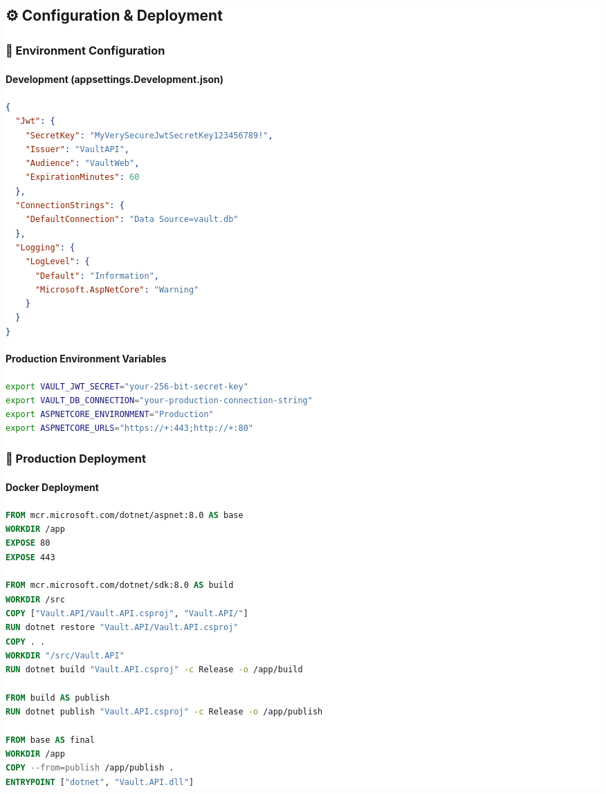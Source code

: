 
## ⚙️ Configuration & Deployment

### 🔧 Environment Configuration

#### Development (appsettings.Development.json)
```json
{
  "Jwt": {
    "SecretKey": "MyVerySecureJwtSecretKey123456789!",
    "Issuer": "VaultAPI",
    "Audience": "VaultWeb", 
    "ExpirationMinutes": 60
  },
  "ConnectionStrings": {
    "DefaultConnection": "Data Source=vault.db"
  },
  "Logging": {
    "LogLevel": {
      "Default": "Information",
      "Microsoft.AspNetCore": "Warning"
    }
  }
}
```

#### Production Environment Variables
```bash
export VAULT_JWT_SECRET="your-256-bit-secret-key"
export VAULT_DB_CONNECTION="your-production-connection-string"
export ASPNETCORE_ENVIRONMENT="Production"
export ASPNETCORE_URLS="https://+:443;http://+:80"
```

### 🚀 Production Deployment

#### Docker Deployment
```dockerfile
FROM mcr.microsoft.com/dotnet/aspnet:8.0 AS base
WORKDIR /app
EXPOSE 80
EXPOSE 443

FROM mcr.microsoft.com/dotnet/sdk:8.0 AS build
WORKDIR /src
COPY ["Vault.API/Vault.API.csproj", "Vault.API/"]
RUN dotnet restore "Vault.API/Vault.API.csproj"
COPY . .
WORKDIR "/src/Vault.API"
RUN dotnet build "Vault.API.csproj" -c Release -o /app/build

FROM build AS publish
RUN dotnet publish "Vault.API.csproj" -c Release -o /app/publish

FROM base AS final
WORKDIR /app
COPY --from=publish /app/publish .
ENTRYPOINT ["dotnet", "Vault.API.dll"]
```
